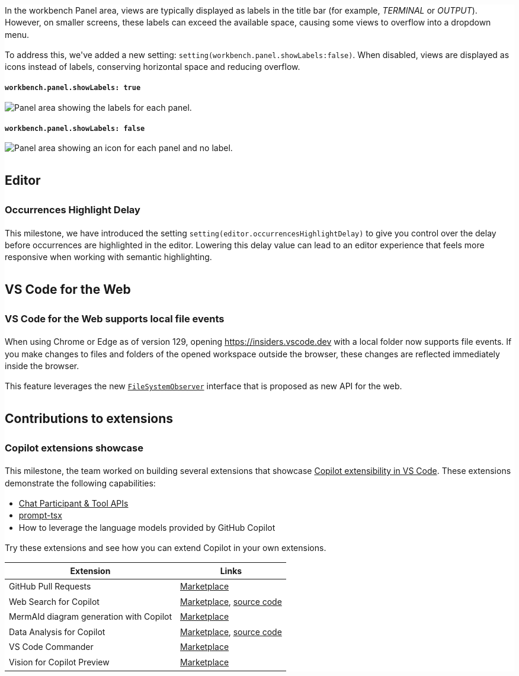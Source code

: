 In the workbench Panel area, views are typically displayed as labels in the title bar (for example, _TERMINAL_ or _OUTPUT_). However, on smaller screens, these labels can exceed the available space, causing some views to overflow into a dropdown menu.

To address this, we've added a new setting: `setting(workbench.panel.showLabels:false)`. When disabled, views are displayed as icons instead of labels, conserving horizontal space and reducing overflow.

**`workbench.panel.showLabels: true`**

![Panel area showing the labels for each panel.](images/1_95/panel-showLabels-on.png)

**`workbench.panel.showLabels: false`**

![Panel area showing an icon for each panel and no label.](images/1_95/panel-showLabels-off.png)

## Editor

### Occurrences Highlight Delay

This milestone, we have introduced the setting `setting(editor.occurrencesHighlightDelay)` to give you control over the delay before occurrences are highlighted in the editor. Lowering this delay value can lead to an editor experience that feels more responsive when working with semantic highlighting.

## VS Code for the Web

### VS Code for the Web supports local file events

When using Chrome or Edge as of version 129, opening <https://insiders.vscode.dev> with a local folder now supports file events. If you make changes to files and folders of the opened workspace outside the browser, these changes are reflected immediately inside the browser.

This feature leverages the new [`FileSystemObserver`](https://chromestatus.com/feature/4622243656630272) interface that is proposed as new API for the web.

## Contributions to extensions

### Copilot extensions showcase

This milestone, the team worked on building several extensions that showcase [Copilot extensibility in VS Code](https://code.visualstudio.com/docs/copilot/copilot-extensibility-overview). These extensions demonstrate the following capabilities:

* [Chat Participant & Tool APIs](https://code.visualstudio.com/api/references/vscode-api)
* [prompt-tsx](https://github.com/microsoft/vscode-prompt-tsx)
* How to leverage the language models provided by GitHub Copilot

Try these extensions and see how you can extend Copilot in your own extensions.

| Extension |Links |
|-----------|------|
| GitHub Pull Requests               | [Marketplace](https://marketplace.visualstudio.com/items?itemName=GitHub.vscode-pull-request-github)  |
| Web Search for Copilot             | [Marketplace](https://marketplace.visualstudio.com/items?itemName=ms-vscode.vscode-websearchforcopilot), [source code](https://github.com/microsoft/vscode-websearchforcopilot)  |
| MermAId diagram generation with Copilot | [Marketplace](https://marketplace.visualstudio.com/items?itemName=ms-vscode.copilot-mermaid-diagram)  |
| Data Analysis for Copilot          | [Marketplace](https://marketplace.visualstudio.com/items?itemName=ms-vscode.vscode-copilot-data-analysis), [source code](https://github.com/microsoft/vscode-data-analysis-for-copilot)  |
| VS Code Commander                  | [Marketplace](https://marketplace.visualstudio.com/items?itemName=ms-vscode.vscode-commander)  |
| Vision for Copilot Preview         | [Marketplace](https://marketplace.visualstudio.com/items?itemName=ms-vscode.vscode-copilot-vision)  |
